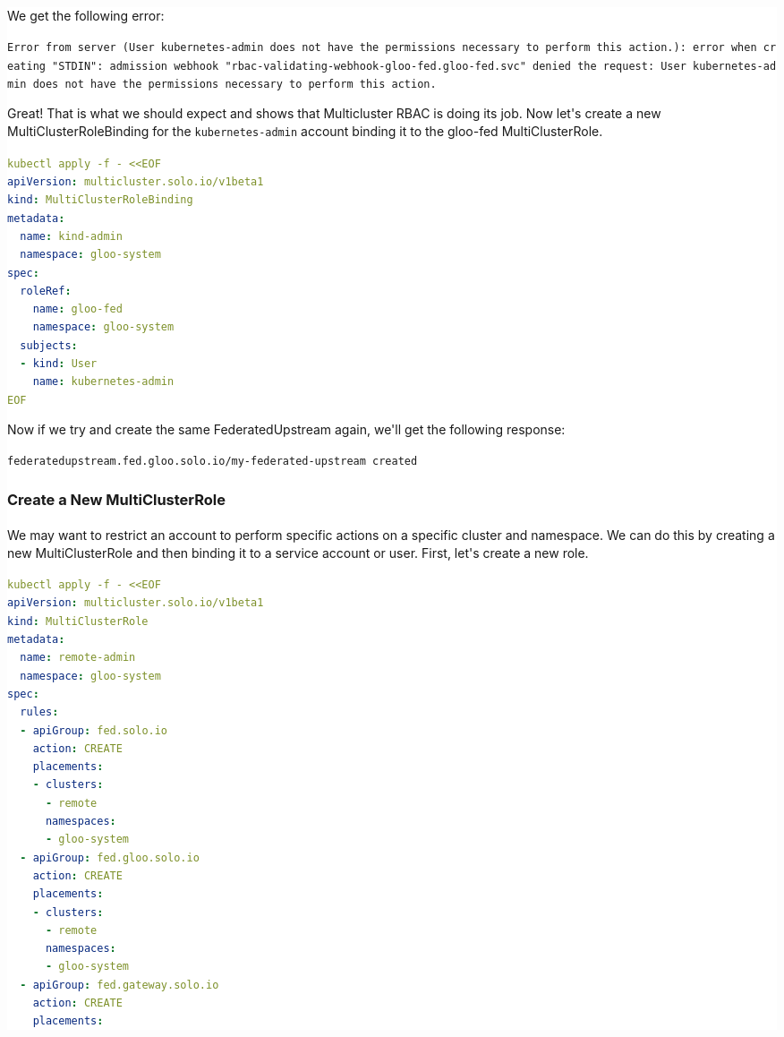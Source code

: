We get the following error:

```console
Error from server (User kubernetes-admin does not have the permissions necessary to perform this action.): error when creating "STDIN": admission webhook "rbac-validating-webhook-gloo-fed.gloo-fed.svc" denied the request: User kubernetes-admin does not have the permissions necessary to perform this action.
```

Great! That is what we should expect and shows that Multicluster RBAC is doing its job. Now let's create a new MultiClusterRoleBinding for the `kubernetes-admin` account binding it to the gloo-fed MultiClusterRole.

```yaml
kubectl apply -f - <<EOF
apiVersion: multicluster.solo.io/v1beta1
kind: MultiClusterRoleBinding
metadata:
  name: kind-admin
  namespace: gloo-system
spec:
  roleRef:
    name: gloo-fed
    namespace: gloo-system
  subjects:
  - kind: User
    name: kubernetes-admin
EOF
```

Now if we try and create the same FederatedUpstream again, we'll get the following response:

```console
federatedupstream.fed.gloo.solo.io/my-federated-upstream created
```

### Create a New MultiClusterRole

We may want to restrict an account to perform specific actions on a specific cluster and namespace. We can do this by creating a new MultiClusterRole and then binding it to a service account or user. First, let's create a new role.

```yaml
kubectl apply -f - <<EOF
apiVersion: multicluster.solo.io/v1beta1
kind: MultiClusterRole
metadata:
  name: remote-admin
  namespace: gloo-system
spec:
  rules:
  - apiGroup: fed.solo.io
    action: CREATE
    placements:
    - clusters:
      - remote
      namespaces:
      - gloo-system
  - apiGroup: fed.gloo.solo.io
    action: CREATE
    placements:
    - clusters:
      - remote
      namespaces:
      - gloo-system
  - apiGroup: fed.gateway.solo.io
    action: CREATE
    placements:
```